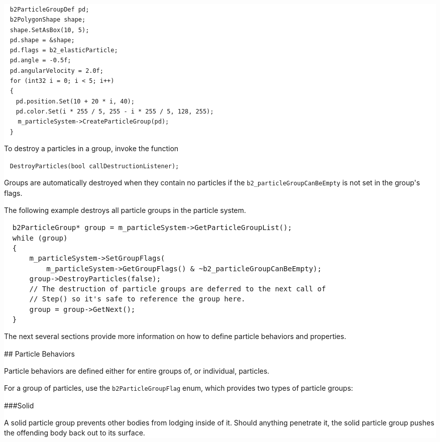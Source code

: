 &nbsp;&nbsp;&nbsp;`b2ParticleGroupDef pd;`<br/>
&nbsp;&nbsp;&nbsp;`b2PolygonShape shape;`<br/>
&nbsp;&nbsp;&nbsp;`shape.SetAsBox(10, 5);`<br/>
&nbsp;&nbsp;&nbsp;`pd.shape = &shape;`<br/>
&nbsp;&nbsp;&nbsp;`pd.flags = b2_elasticParticle;`<br/>
&nbsp;&nbsp;&nbsp;`pd.angle = -0.5f;`<br/>
&nbsp;&nbsp;&nbsp;`pd.angularVelocity = 2.0f;`<br/>
&nbsp;&nbsp;&nbsp;`for (int32 i = 0; i < 5; i++)`<br/>
&nbsp;&nbsp;&nbsp;`{`<br/>
&nbsp;&nbsp;&nbsp;&nbsp;&nbsp;&nbsp;`pd.position.Set(10 + 20 * i, 40);`<br/>
&nbsp;&nbsp;&nbsp;&nbsp;&nbsp;&nbsp;`pd.color.Set(i * 255 / 5, 255 - i * 255 /
5, 128, 255);`<br/>
&nbsp;&nbsp;&nbsp;&nbsp;&nbsp;&nbsp;
`m_particleSystem->CreateParticleGroup(pd);`<br/>
&nbsp;&nbsp;&nbsp;`}`<br/>

To destroy a particles in a group, invoke the function

&nbsp;&nbsp;&nbsp;`DestroyParticles(bool callDestructionListener);`<br/>

Groups are automatically destroyed when they contain no particles if the
`b2_particleGroupCanBeEmpty` is not set in the group's flags.

The following example destroys all particle groups in the particle system.

<pre>
  b2ParticleGroup* group = m_particleSystem->GetParticleGroupList();
  while (group)
  {
      m_particleSystem->SetGroupFlags(
          m_particleSystem->GetGroupFlags() & ~b2_particleGroupCanBeEmpty);
      group->DestroyParticles(false);
      // The destruction of particle groups are deferred to the next call of
      // Step() so it's safe to reference the group here.
      group = group->GetNext();
  }
</pre>

The next several sections provide more information on how to define particle
behaviors and properties.

<a name="pb">
## Particle Behaviors

Particle behaviors are defined either for entire groups of, or individual,
particles.

For a group of particles, use the `b2ParticleGroupFlag` enum, which provides
two types of particle groups:

###Solid

A solid particle group prevents other bodies from lodging inside of it. Should
anything penetrate it, the solid particle group pushes the offending body back
out to its surface.
